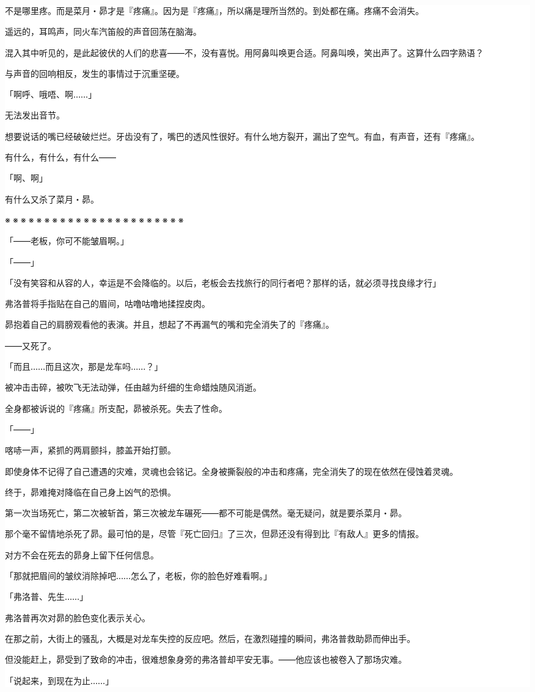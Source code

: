 不是哪里疼。而是菜月・昴才是『疼痛』。因为是『疼痛』，所以痛是理所当然的。到处都在痛。疼痛不会消失。

遥远的，耳鸣声，同火车汽笛般的声音回荡在脑海。

混入其中听见的，是此起彼伏的人们的悲喜——不，没有喜悦。用阿鼻叫唤更合适。阿鼻叫唤，笑出声了。这算什么四字熟语？

与声音的回响相反，发生的事情过于沉重坚硬。

「啊呼、哦唔、啊……」

无法发出音节。

想要说话的嘴已经破破烂烂。牙齿没有了，嘴巴的透风性很好。有什么地方裂开，漏出了空气。有血，有声音，还有『疼痛』。

有什么，有什么，有什么——

「啊、啊」

有什么又杀了菜月・昴。

※ ※ ※ ※ ※ ※ ※ ※ ※ ※ ※ ※ ※ ※ ※ ※ ※ ※ ※ ※ ※ ※ ※

「——老板，你可不能皱眉啊。」

「——」

「没有笑容和从容的人，幸运是不会降临的。以后，老板会去找旅行的同行者吧？那样的话，就必须寻找良缘才行」

弗洛普将手指贴在自己的眉间，咕噜咕噜地揉捏皮肉。

昴抱着自己的肩膀观看他的表演。并且，想起了不再漏气的嘴和完全消失了的『疼痛』。

——又死了。

「而且……而且这次，那是龙车吗……？」

被冲击击碎，被吹飞无法动弹，任由越为纤细的生命蜡烛随风消逝。

全身都被诉说的『疼痛』所支配，昴被杀死。失去了性命。

「——」

喀哧一声，紧抓的两肩颤抖，膝盖开始打颤。

即使身体不记得了自己遭遇的灾难，灵魂也会铭记。全身被撕裂般的冲击和疼痛，完全消失了的现在依然在侵蚀着灵魂。

终于，昴难掩对降临在自己身上凶气的恐惧。

第一次当场死亡，第二次被斩首，第三次被龙车碾死——都不可能是偶然。毫无疑问，就是要杀菜月・昴。

那个毫不留情地杀死了昴。最可怕的是，尽管『死亡回归』了三次，但昴还没有得到比『有敌人』更多的情报。

对方不会在死去的昴身上留下任何信息。

「那就把眉间的皱纹消除掉吧……怎么了，老板，你的脸色好难看啊。」

「弗洛普、先生……」

弗洛普再次对昴的脸色变化表示关心。

在那之前，大街上的骚乱，大概是对龙车失控的反应吧。然后，在激烈碰撞的瞬间，弗洛普救助昴而伸出手。

但没能赶上，昴受到了致命的冲击，很难想象身旁的弗洛普却平安无事。——他应该也被卷入了那场灾难。

「说起来，到现在为止……」
